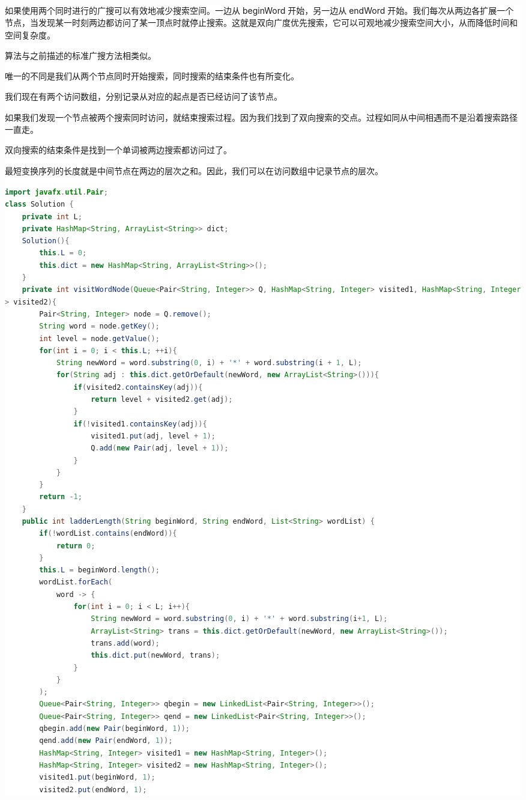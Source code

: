 如果使用两个同时进行的广搜可以有效地减少搜索空间。一边从 beginWord 开始，另一边从 endWord 开始。我们每次从两边各扩展一个节点，当发现某一时刻两边都访问了某一顶点时就停止搜索。这就是双向广度优先搜索，它可以可观地减少搜索空间大小，从而降低时间和空间复杂度。

算法与之前描述的标准广搜方法相类似。

唯一的不同是我们从两个节点同时开始搜索，同时搜索的结束条件也有所变化。

我们现在有两个访问数组，分别记录从对应的起点是否已经访问了该节点。

如果我们发现一个节点被两个搜索同时访问，就结束搜索过程。因为我们找到了双向搜索的交点。过程如同从中间相遇而不是沿着搜索路径一直走。

双向搜索的结束条件是找到一个单词被两边搜索都访问过了。

最短变换序列的长度就是中间节点在两边的层次之和。因此，我们可以在访问数组中记录节点的层次。

```java
import javafx.util.Pair;
class Solution {
    private int L;
    private HashMap<String, ArrayList<String>> dict;
    Solution(){
        this.L = 0;
        this.dict = new HashMap<String, ArrayList<String>>();
    }
    private int visitWordNode(Queue<Pair<String, Integer>> Q, HashMap<String, Integer> visited1, HashMap<String, Integer> visited2){
        Pair<String, Integer> node = Q.remove();
        String word = node.getKey();
        int level = node.getValue();
        for(int i = 0; i < this.L; ++i){
            String newWord = word.substring(0, i) + '*' + word.substring(i + 1, L);
            for(String adj : this.dict.getOrDefault(newWord, new ArrayList<String>())){
                if(visited2.containsKey(adj)){
                    return level + visited2.get(adj);
                }
                if(!visited1.containsKey(adj)){
                    visited1.put(adj, level + 1);
                    Q.add(new Pair(adj, level + 1));
                }
            }
        }
        return -1;
    }
    public int ladderLength(String beginWord, String endWord, List<String> wordList) {
        if(!wordList.contains(endWord)){
            return 0;
        }
        this.L = beginWord.length();
        wordList.forEach(
            word -> {
                for(int i = 0; i < L; i++){
                    String newWord = word.substring(0, i) + '*' + word.substring(i+1, L);
                    ArrayList<String> trans = this.dict.getOrDefault(newWord, new ArrayList<String>());
                    trans.add(word);
                    this.dict.put(newWord, trans);
                }
            }
        );
        Queue<Pair<String, Integer>> qbegin = new LinkedList<Pair<String, Integer>>();
        Queue<Pair<String, Integer>> qend = new LinkedList<Pair<String, Integer>>();
        qbegin.add(new Pair(beginWord, 1));
        qend.add(new Pair(endWord, 1));
        HashMap<String, Integer> visited1 = new HashMap<String, Integer>();
        HashMap<String, Integer> visited2 = new HashMap<String, Integer>();
        visited1.put(beginWord, 1);
        visited2.put(endWord, 1);
```